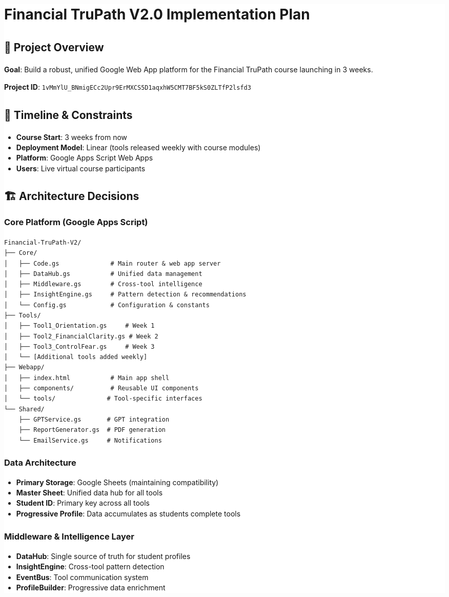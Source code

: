 # Financial TruPath V2.0 Implementation Plan

## 🎯 Project Overview
**Goal**: Build a robust, unified Google Web App platform for the Financial TruPath course launching in 3 weeks.

**Project ID**: `1vMmYlU_BNmigECc2Upr9ErMXCS5D1aqxhW5CMT7BF5kS0ZLTfP2lsfd3`

## 📅 Timeline & Constraints
- **Course Start**: 3 weeks from now
- **Deployment Model**: Linear (tools released weekly with course modules)
- **Platform**: Google Apps Script Web Apps
- **Users**: Live virtual course participants

## 🏗️ Architecture Decisions

### Core Platform (Google Apps Script)
```
Financial-TruPath-V2/
├── Core/
│   ├── Code.gs              # Main router & web app server
│   ├── DataHub.gs           # Unified data management
│   ├── Middleware.gs        # Cross-tool intelligence
│   ├── InsightEngine.gs     # Pattern detection & recommendations
│   └── Config.gs            # Configuration & constants
├── Tools/
│   ├── Tool1_Orientation.gs     # Week 1
│   ├── Tool2_FinancialClarity.gs # Week 2
│   ├── Tool3_ControlFear.gs     # Week 3
│   └── [Additional tools added weekly]
├── Webapp/
│   ├── index.html           # Main app shell
│   ├── components/          # Reusable UI components
│   └── tools/              # Tool-specific interfaces
└── Shared/
    ├── GPTService.gs       # GPT integration
    ├── ReportGenerator.gs  # PDF generation
    └── EmailService.gs     # Notifications
```

### Data Architecture
- **Primary Storage**: Google Sheets (maintaining compatibility)
- **Master Sheet**: Unified data hub for all tools
- **Student ID**: Primary key across all tools
- **Progressive Profile**: Data accumulates as students complete tools

### Middleware & Intelligence Layer
- **DataHub**: Single source of truth for student profiles
- **InsightEngine**: Cross-tool pattern detection
- **EventBus**: Tool communication system
- **ProfileBuilder**: Progressive data enrichment
